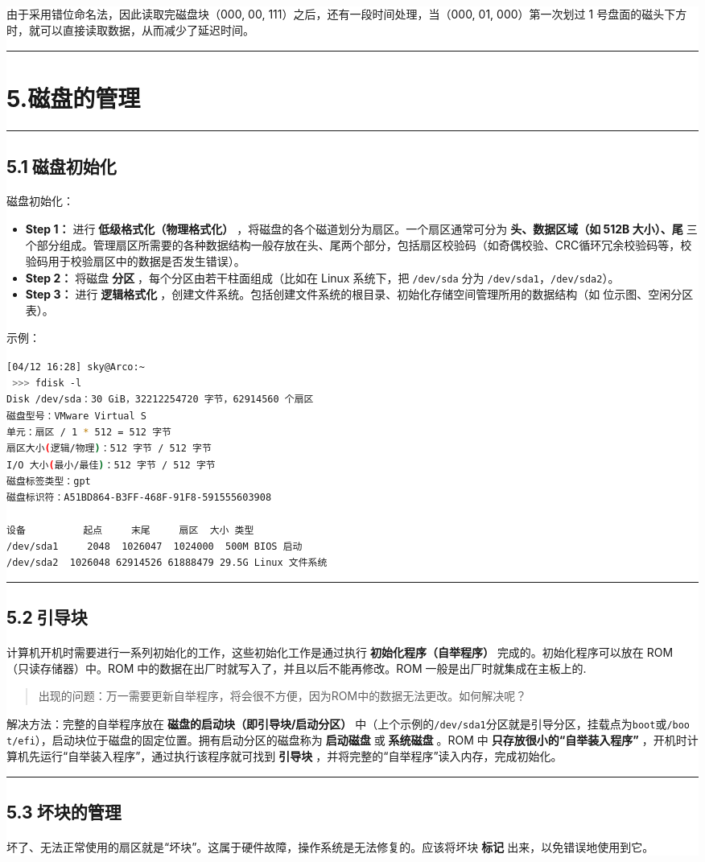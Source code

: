 由于采用错位命名法，因此读取完磁盘块（000, 00, 111）之后，还有一段时间处理，当（000, 01, 000）第一次划过 1 号盘面的磁头下方时，就可以直接读取数据，从而减少了延迟时间。

---

# 5.磁盘的管理

---

## 5.1 磁盘初始化

磁盘初始化：
- **Step 1：** 进行 **低级格式化（物理格式化）** ，将磁盘的各个磁道划分为扇区。一个扇区通常可分为 **头、数据区域（如 512B 大小）、尾** 三个部分组成。管理扇区所需要的各种数据结构一般存放在头、尾两个部分，包括扇区校验码（如奇偶校验、CRC循环冗余校验码等，校验码用于校验扇区中的数据是否发生错误）。
- **Step 2：** 将磁盘 **分区** ，每个分区由若干柱面组成（比如在 Linux 系统下，把 `/dev/sda` 分为 `/dev/sda1`，`/dev/sda2`）。
- **Step 3：** 进行 **逻辑格式化** ，创建文件系统。包括创建文件系统的根目录、初始化存储空间管理所用的数据结构（如 位示图、空闲分区表）。

示例：
```bash
[04/12 16:28] sky@Arco:~
 >>> fdisk -l                              
Disk /dev/sda：30 GiB，32212254720 字节，62914560 个扇区
磁盘型号：VMware Virtual S
单元：扇区 / 1 * 512 = 512 字节
扇区大小(逻辑/物理)：512 字节 / 512 字节
I/O 大小(最小/最佳)：512 字节 / 512 字节
磁盘标签类型：gpt
磁盘标识符：A51BD864-B3FF-468F-91F8-591555603908

设备          起点     末尾     扇区  大小 类型
/dev/sda1     2048  1026047  1024000  500M BIOS 启动
/dev/sda2  1026048 62914526 61888479 29.5G Linux 文件系统
```

---

## 5.2 引导块

计算机开机时需要进行一系列初始化的工作，这些初始化工作是通过执行 **初始化程序（自举程序）** 完成的。初始化程序可以放在 ROM （只读存储器）中。ROM 中的数据在出厂时就写入了，并且以后不能再修改。ROM 一般是出厂时就集成在主板上的.

> 出现的问题：万一需要更新自举程序，将会很不方便，因为ROM中的数据无法更改。如何解决呢？

解决方法：完整的自举程序放在 **磁盘的启动块（即引导块/启动分区）** 中（上个示例的`/dev/sda1`分区就是引导分区，挂载点为`boot`或`/boot/efi`），启动块位于磁盘的固定位置。拥有启动分区的磁盘称为 **启动磁盘** 或 **系统磁盘** 。ROM 中 **只存放很小的“自举装入程序”** ，开机时计算机先运行“自举装入程序”，通过执行该程序就可找到 **引导块** ，并将完整的“自举程序”读入内存，完成初始化。

---

## 5.3 坏块的管理

坏了、无法正常使用的扇区就是“坏块”。这属于硬件故障，操作系统是无法修复的。应该将坏块 **标记** 出来，以免错误地使用到它。
